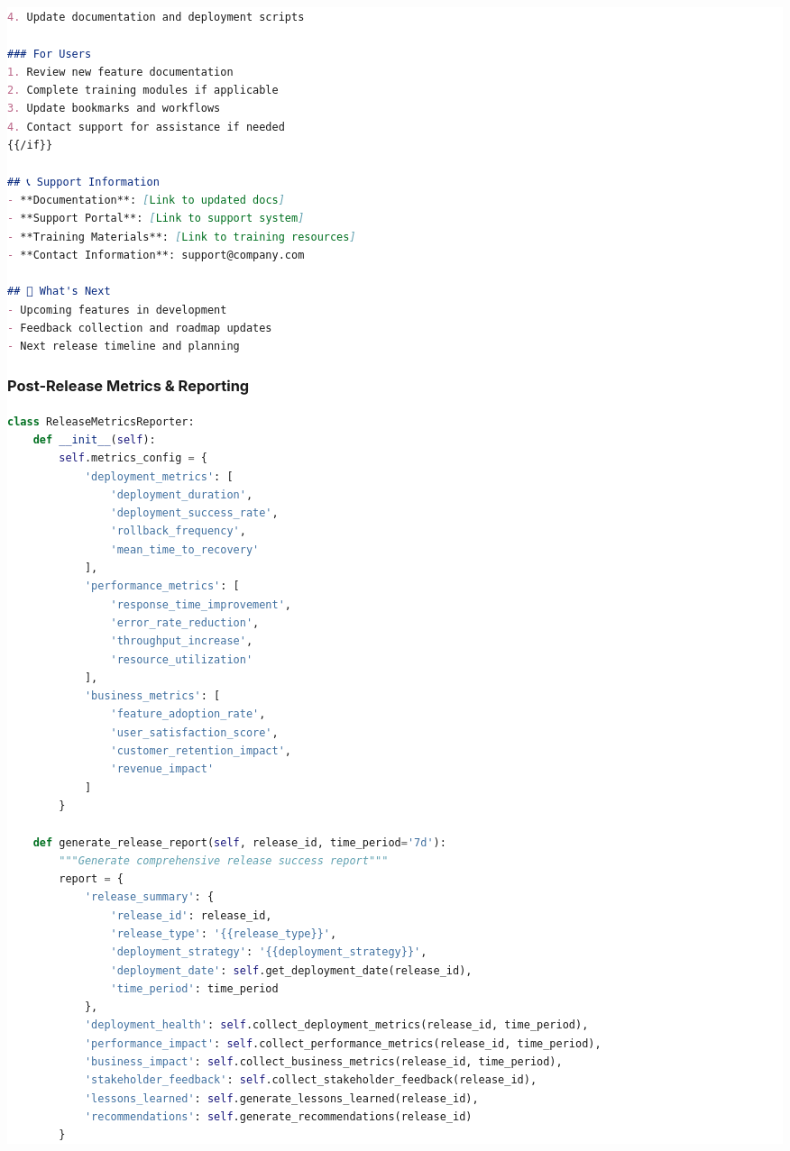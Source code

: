 ```markdown
4. Update documentation and deployment scripts

### For Users
1. Review new feature documentation
2. Complete training modules if applicable
3. Update bookmarks and workflows
4. Contact support for assistance if needed
{{/if}}

## 📞 Support Information
- **Documentation**: [Link to updated docs]
- **Support Portal**: [Link to support system]
- **Training Materials**: [Link to training resources]
- **Contact Information**: support@company.com

## 🎯 What's Next
- Upcoming features in development
- Feedback collection and roadmap updates
- Next release timeline and planning
```

### Post-Release Metrics & Reporting
```python
class ReleaseMetricsReporter:
    def __init__(self):
        self.metrics_config = {
            'deployment_metrics': [
                'deployment_duration',
                'deployment_success_rate',
                'rollback_frequency',
                'mean_time_to_recovery'
            ],
            'performance_metrics': [
                'response_time_improvement',
                'error_rate_reduction',
                'throughput_increase',
                'resource_utilization'
            ],
            'business_metrics': [
                'feature_adoption_rate',
                'user_satisfaction_score',
                'customer_retention_impact',
                'revenue_impact'
            ]
        }
    
    def generate_release_report(self, release_id, time_period='7d'):
        """Generate comprehensive release success report"""
        report = {
            'release_summary': {
                'release_id': release_id,
                'release_type': '{{release_type}}',
                'deployment_strategy': '{{deployment_strategy}}',
                'deployment_date': self.get_deployment_date(release_id),
                'time_period': time_period
            },
            'deployment_health': self.collect_deployment_metrics(release_id, time_period),
            'performance_impact': self.collect_performance_metrics(release_id, time_period),
            'business_impact': self.collect_business_metrics(release_id, time_period),
            'stakeholder_feedback': self.collect_stakeholder_feedback(release_id),
            'lessons_learned': self.generate_lessons_learned(release_id),
            'recommendations': self.generate_recommendations(release_id)
        }
```